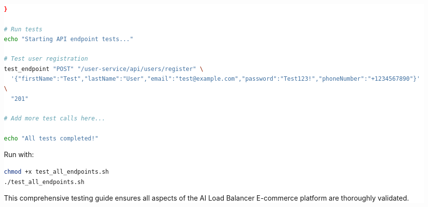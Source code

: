```bash
}

# Run tests
echo "Starting API endpoint tests..."

# Test user registration
test_endpoint "POST" "/user-service/api/users/register" \
  '{"firstName":"Test","lastName":"User","email":"test@example.com","password":"Test123!","phoneNumber":"+1234567890"}' \
  "201"

# Add more test calls here...

echo "All tests completed!"
```

Run with:
```bash
chmod +x test_all_endpoints.sh
./test_all_endpoints.sh
```

This comprehensive testing guide ensures all aspects of the AI Load Balancer E-commerce platform are thoroughly validated.
